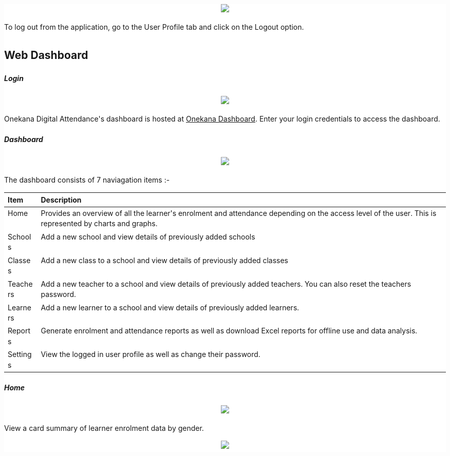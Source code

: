 <p align="center">
<img src = "./images/logout.png" width="300">
</p>

To log out from the application, go to the User Profile tab and click on the Logout option.

<div class="page"/>

## Web  Dashboard

##### Login

<p align="center">
<img src = "./images/login-web.png" width="400">
</p>

Onekana Digital Attendance's dashboard is hosted at [Onekana Dashboard](https://onekana.naconek.ke/). Enter your login credentials to access the dashboard.

<div class="page"/>

##### Dashboard
<p align="center">
<img src = "./images/dashboard.png" width="800">
</p>

The dashboard consists of 7 naviagation items :- 

| Item | Description |
| :------ | :------ |
| Home | Provides an overview of all the learner's enrolment and attendance depending on the access level of the user. This is represented by charts and graphs. |
|Schools | Add a new school and view details of previously added schools|
|Classes | Add a new class to a school and view details of previously added classes|
|Teachers | Add a new teacher to a school and view details of previously added teachers. You can also reset the teachers password.|
|Learners | Add a new learner to a school and view details of previously added learners.|
|Reports | Generate enrolment and attendance reports as well as download Excel reports for offline use and data analysis.|
|Settings | View the logged in user profile as well as change their password.|

<div class="page"/>

##### Home

<p align="center">
<img src = "./images/home-nav.png" width="200">
</p>

View a card summary of learner enrolment data by gender.  

<p align="center">
<img src = "./images/home1.png" width="800">
</p>
